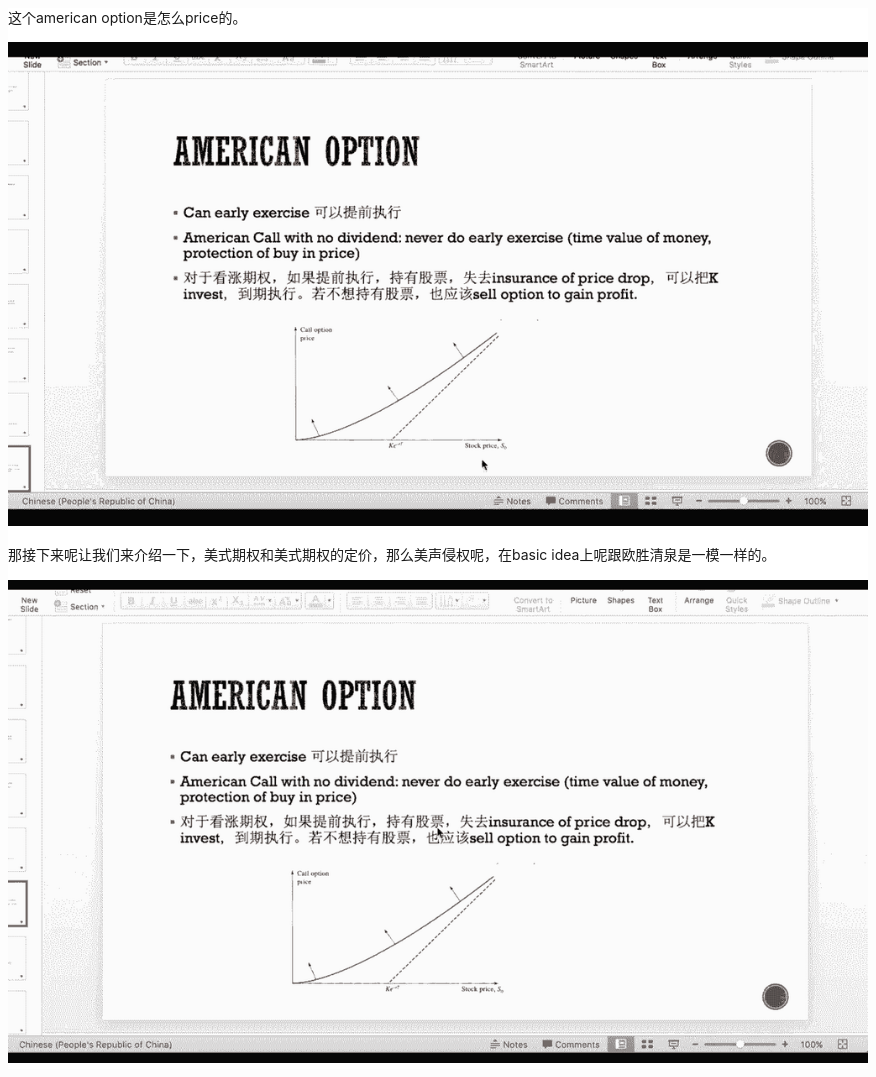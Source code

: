 这个american option是怎么price的。

![](img/0b311f50277b9da4cc039119e5d2bdb0_56.png)

那接下来呢让我们来介绍一下，美式期权和美式期权的定价，那么美声侵权呢，在basic idea上呢跟欧胜清泉是一模一样的。



![](img/0b311f50277b9da4cc039119e5d2bdb0_58.png)
